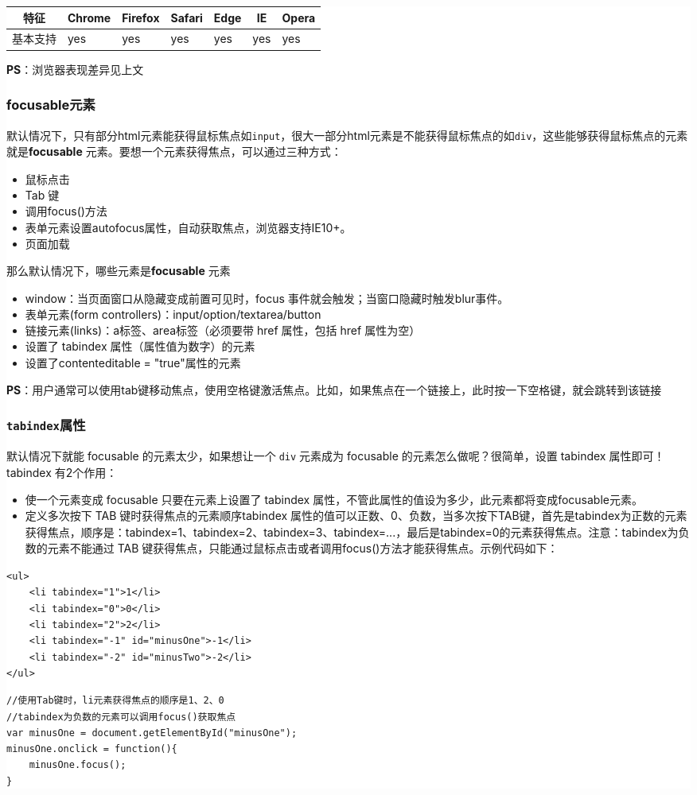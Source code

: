 | 特征     | Chrome | Firefox | Safari | Edge | IE   | Opera |
| -------- | ------ | ------- | ------ | ---- | ---- | ----- |
| 基本支持 | yes    | yes     | yes    | yes  | yes  | yes   |

**PS**：浏览器表现差异见上文

### focusable元素

默认情况下，只有部分html元素能获得鼠标焦点如`input`，很大一部分html元素是不能获得鼠标焦点的如`div`，这些能够获得鼠标焦点的元素就是**focusable** 元素。要想一个元素获得焦点，可以通过三种方式：

- 鼠标点击
- Tab 键
- 调用focus()方法
- 表单元素设置autofocus属性，自动获取焦点，浏览器支持IE10+。
- 页面加载

那么默认情况下，哪些元素是**focusable** 元素

- window：当页面窗口从隐藏变成前置可见时，focus 事件就会触发；当窗口隐藏时触发blur事件。
- 表单元素(form controllers)：input/option/textarea/button
- 链接元素(links)：a标签、area标签（必须要带 href 属性，包括 href 属性为空）
- 设置了 tabindex 属性（属性值为数字）的元素
- 设置了contenteditable = "true"属性的元素

**PS**：用户通常可以使用tab键移动焦点，使用空格键激活焦点。比如，如果焦点在一个链接上，此时按一下空格键，就会跳转到该链接 

### `tabindex`属性

默认情况下就能 focusable 的元素太少，如果想让一个 `div` 元素成为 focusable 的元素怎么做呢？很简单，设置 tabindex 属性即可！
tabindex 有2个作用：

- 使一个元素变成 focusable 只要在元素上设置了 tabindex 属性，不管此属性的值设为多少，此元素都将变成focusable元素。
- 定义多次按下 TAB 键时获得焦点的元素顺序tabindex 属性的值可以正数、0、负数，当多次按下TAB键，首先是tabindex为正数的元素获得焦点，顺序是：tabindex=1、tabindex=2、tabindex=3、tabindex=...，最后是tabindex=0的元素获得焦点。注意：tabindex为负数的元素不能通过 TAB 键获得焦点，只能通过鼠标点击或者调用focus()方法才能获得焦点。示例代码如下：

```
<ul>
    <li tabindex="1">1</li>
    <li tabindex="0">0</li>
    <li tabindex="2">2</li>
    <li tabindex="-1" id="minusOne">-1</li>
    <li tabindex="-2" id="minusTwo">-2</li>
</ul>
```

```
//使用Tab键时，li元素获得焦点的顺序是1、2、0
//tabindex为负数的元素可以调用focus()获取焦点
var minusOne = document.getElementById("minusOne");
minusOne.onclick = function(){
    minusOne.focus();
}
```
